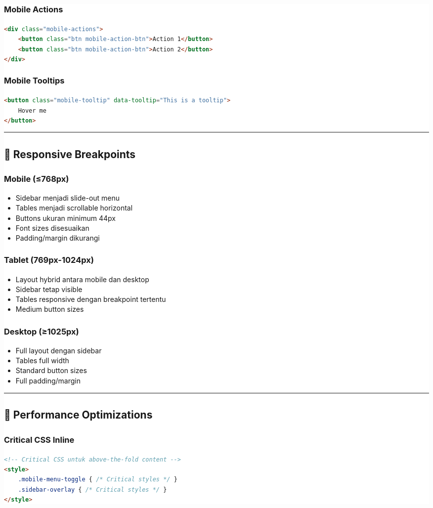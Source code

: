 ### Mobile Actions
```html
<div class="mobile-actions">
    <button class="btn mobile-action-btn">Action 1</button>
    <button class="btn mobile-action-btn">Action 2</button>
</div>
```

### Mobile Tooltips
```html
<button class="mobile-tooltip" data-tooltip="This is a tooltip">
    Hover me
</button>
```

---

## 🎯 Responsive Breakpoints

### Mobile (≤768px)
- Sidebar menjadi slide-out menu
- Tables menjadi scrollable horizontal
- Buttons ukuran minimum 44px
- Font sizes disesuaikan
- Padding/margin dikurangi

### Tablet (769px-1024px)
- Layout hybrid antara mobile dan desktop
- Sidebar tetap visible
- Tables responsive dengan breakpoint tertentu
- Medium button sizes

### Desktop (≥1025px)
- Full layout dengan sidebar
- Tables full width
- Standard button sizes
- Full padding/margin

---

## 🚀 Performance Optimizations

### Critical CSS Inline
```html
<!-- Critical CSS untuk above-the-fold content -->
<style>
    .mobile-menu-toggle { /* Critical styles */ }
    .sidebar-overlay { /* Critical styles */ }
</style>
```
